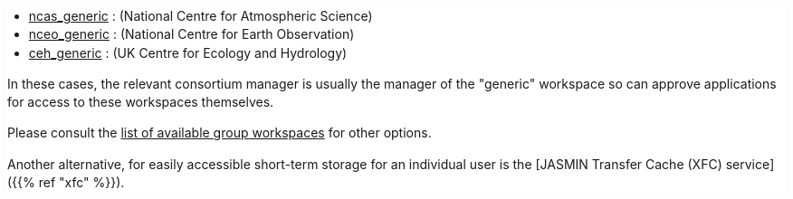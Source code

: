 - [ncas_generic](https://accounts.jasmin.ac.uk/account/login/?next=/services/group_workspaces/%3Fquery%3Dncas_generic) : (National Centre for Atmospheric Science)
- [nceo_generic](https://accounts.jasmin.ac.uk/account/login/?next=/services/group_workspaces/%3Fquery%3Dnceo_generic) : (National Centre for Earth Observation)
- [ceh_generic](https://accounts.jasmin.ac.uk/account/login/?next=/services/group_workspaces/%3Fquery%3Dceh_generic) : (UK Centre for Ecology and Hydrology)

In these cases, the relevant consortium manager is usually the manager of the
"generic" workspace so can approve applications for access to these workspaces
themselves.

Please consult the
[list of available group workspaces](https://accounts.jasmin.ac.uk/account/login/?next=/services/group_workspaces/)
for other options.

Another alternative, for easily accessible short-term storage for an
individual user is the [JASMIN Transfer Cache (XFC) service]({{% ref "xfc" %}}).
